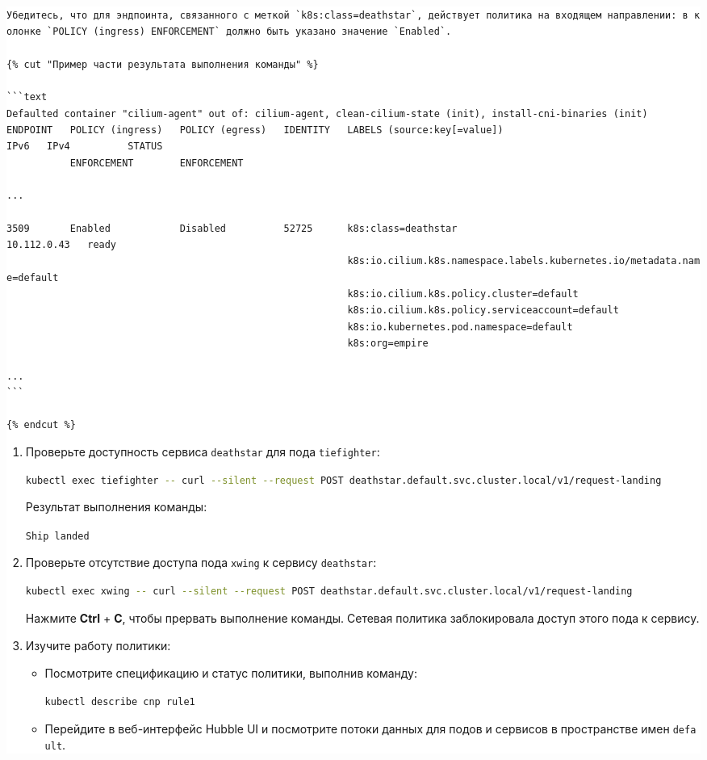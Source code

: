     Убедитесь, что для эндпоинта, связанного с меткой `k8s:class=deathstar`, действует политика на входящем направлении: в колонке `POLICY (ingress) ENFORCEMENT` должно быть указано значение `Enabled`.

    {% cut "Пример части результата выполнения команды" %}

    ```text
    Defaulted container "cilium-agent" out of: cilium-agent, clean-cilium-state (init), install-cni-binaries (init)
    ENDPOINT   POLICY (ingress)   POLICY (egress)   IDENTITY   LABELS (source:key[=value])                                                  IPv6   IPv4          STATUS
               ENFORCEMENT        ENFORCEMENT

    ...

    3509       Enabled            Disabled          52725      k8s:class=deathstar                                                                 10.112.0.43   ready
                                                               k8s:io.cilium.k8s.namespace.labels.kubernetes.io/metadata.name=default
                                                               k8s:io.cilium.k8s.policy.cluster=default
                                                               k8s:io.cilium.k8s.policy.serviceaccount=default
                                                               k8s:io.kubernetes.pod.namespace=default
                                                               k8s:org=empire
    
    ...
    ```

    {% endcut %}

1. Проверьте доступность сервиса `deathstar` для пода `tiefighter`:

   ```bash
   kubectl exec tiefighter -- curl --silent --request POST deathstar.default.svc.cluster.local/v1/request-landing
   ```

   Результат выполнения команды:

   ```text
   Ship landed
   ```

1. Проверьте отсутствие доступа пода `xwing` к сервису `deathstar`:

   ```bash
   kubectl exec xwing -- curl --silent --request POST deathstar.default.svc.cluster.local/v1/request-landing
   ```

   Нажмите **Ctrl** + **C**, чтобы прервать выполнение команды. Сетевая политика заблокировала доступ этого пода к сервису.

1. Изучите работу политики:

   * Посмотрите спецификацию и статус политики, выполнив команду:

     ```bash
     kubectl describe cnp rule1
     ```

   * Перейдите в веб-интерфейс Hubble UI и посмотрите потоки данных для подов и сервисов в пространстве имен `default`.
